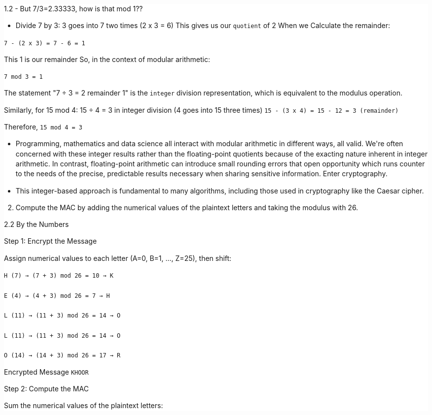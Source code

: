 1.2 - But 7/3=2.33333, how is that mod 1??


- Divide 7 by 3:
3 goes into 7 two times (2 x 3 = 6)
This gives us our `quotient` of 2
When we Calculate the remainder:

`7 - (2 x 3) = 7 - 6 = 1`

This 1 is our remainder
So, in the context of modular arithmetic:

`7 mod 3 = 1`

The statement "7 ÷ 3 = 2 remainder 1" is the `integer` division representation, which is equivalent to the modulus operation.

Similarly, for 15 mod 4:
15 ÷ 4 = 3 in integer division (4 goes into 15 three times)
`15 - (3 x 4) = 15 - 12 = 3 (remainder)`

Therefore, `15 mod 4 = 3`

- Programming, mathematics and data science all interact with modular arithmetic in different ways, all valid.  We're often concerned with these integer results rather than the floating-point quotients because of the exacting nature inherent in integer arithmetic. In contrast, floating-point arithmetic can introduce small rounding errors that open opportunity which runs counter to the needs of the precise, predictable results necessary when sharing sensitive information. Enter cryptography.

- This integer-based approach is fundamental to many algorithms, including those used in cryptography like the Caesar cipher.

2. Compute the MAC by adding the numerical values of the plaintext letters and taking the modulus with 26.


2.2 By the Numbers

Step 1: Encrypt the Message

Assign numerical values to each letter (A=0, B=1, ..., Z=25), then shift:

```
H (7) → (7 + 3) mod 26 = 10 → K

E (4) → (4 + 3) mod 26 = 7 → H

L (11) → (11 + 3) mod 26 = 14 → O

L (11) → (11 + 3) mod 26 = 14 → O

O (14) → (14 + 3) mod 26 = 17 → R
```

Encrypted Message `KHOOR`

Step 2: Compute the MAC

Sum the numerical values of the plaintext letters:
